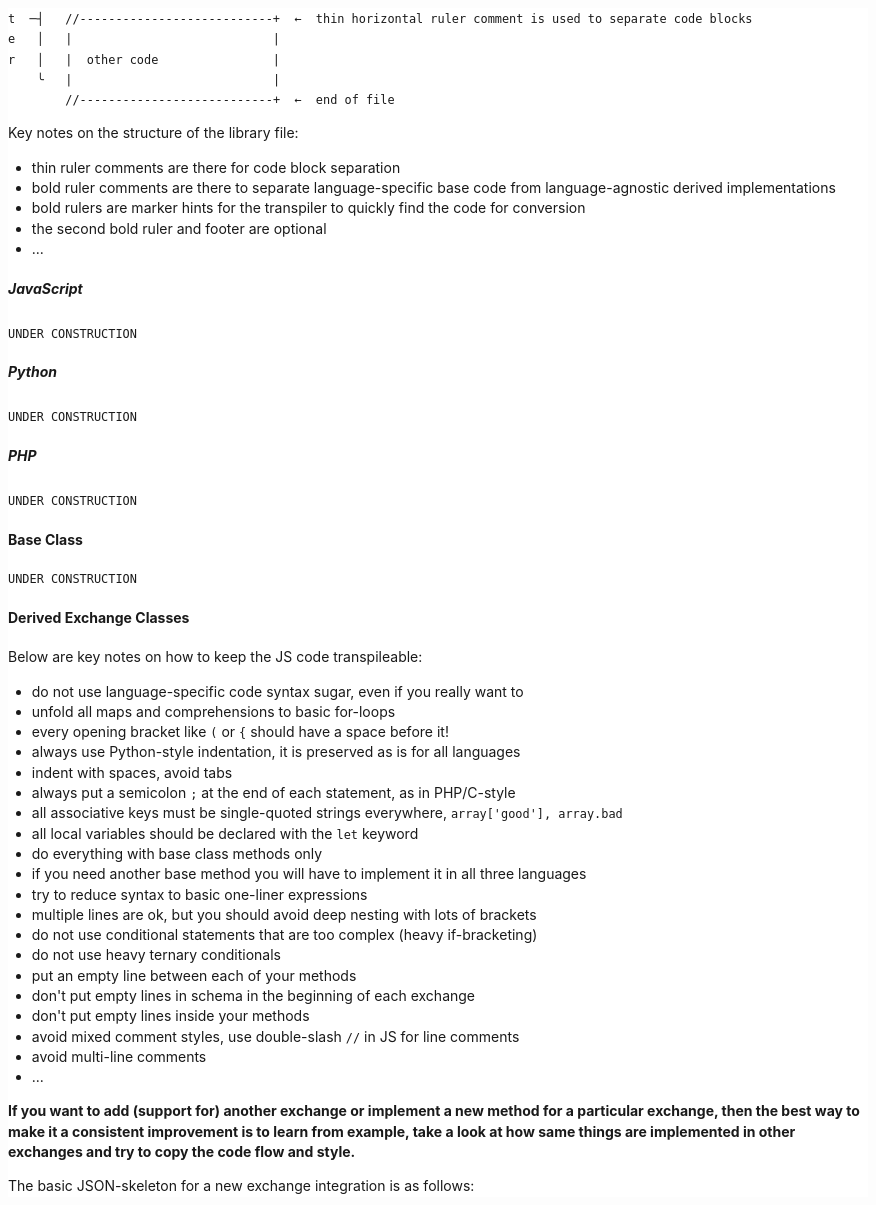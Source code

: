 ```
t  ─┤   //---------------------------+  ←  thin horizontal ruler comment is used to separate code blocks 
e   │   |                            |   
r   │   |  other code                |   
    ╰   |                            |
        //---------------------------+  ←  end of file
```

Key notes on the structure of the library file:

- thin ruler comments are there for code block separation
- bold ruler comments are there to separate language-specific base code from language-agnostic derived implementations
- bold rulers are marker hints for the transpiler to quickly find the code for conversion
- the second bold ruler and footer are optional
- ...

##### JavaScript

```UNDER CONSTRUCTION```

##### Python

```UNDER CONSTRUCTION```

##### PHP

```UNDER CONSTRUCTION```

#### Base Class

```UNDER CONSTRUCTION```

#### Derived Exchange Classes

Below are key notes on how to keep the JS code transpileable:

- do not use language-specific code syntax sugar, even if you really want to
- unfold all maps and comprehensions to basic for-loops
- every opening bracket like `(` or `{` should have a space before it!
- always use Python-style indentation, it is preserved as is for all languages
- indent with spaces, avoid tabs
- always put a semicolon `;` at the end of each statement, as in PHP/C-style
- all associative keys must be single-quoted strings everywhere, `array['good'], array.bad`
- all local variables should be declared with the `let` keyword
- do everything with base class methods only
- if you need another base method you will have to implement it in all three languages
- try to reduce syntax to basic one-liner expressions
- multiple lines are ok, but you should avoid deep nesting with lots of brackets
- do not use conditional statements that are too complex (heavy if-bracketing)
- do not use heavy ternary conditionals
- put an empty line between each of your methods
- don't put empty lines in schema in the beginning of each exchange
- don't put empty lines inside your methods
- avoid mixed comment styles, use double-slash `//` in JS for line comments
- avoid multi-line comments
- ...

**If you want to add (support for) another exchange or implement a new method for a particular exchange, then the best way to make it a consistent improvement is to learn from example, take a look at how same things are implemented in other exchanges and try to copy the code flow and style.**

The basic JSON-skeleton for a new exchange integration is as follows:

```JSON
```